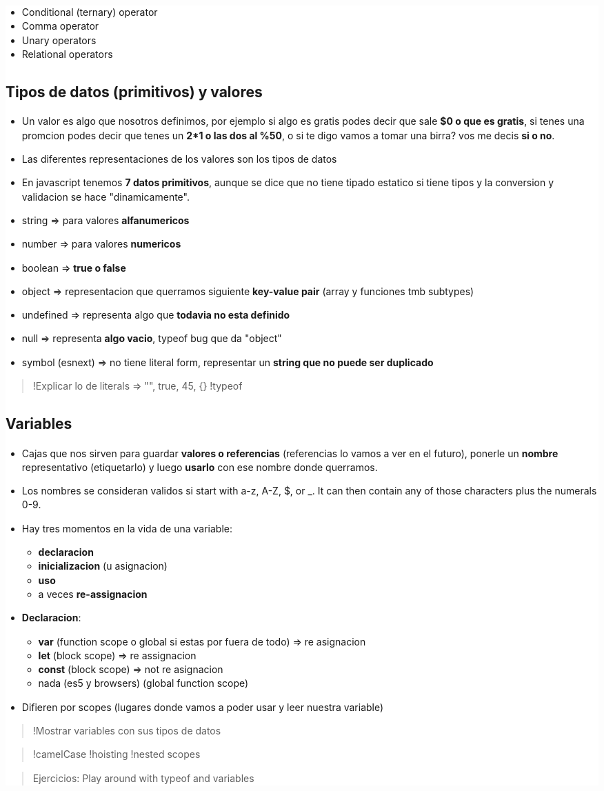   * Conditional (ternary) operator
  * Comma operator
  * Unary operators
  * Relational operators

## Tipos de datos (primitivos) y valores

* Un valor es algo que nosotros definimos, por ejemplo si algo es gratis podes decir que sale **$0 o que es gratis**, si tenes una promcion podes decir que tenes un **2*1 o las dos al %50**, o si te digo vamos a tomar una birra? vos me decis **si o no**.

* Las diferentes representaciones de los valores son los tipos de datos
* En javascript tenemos **7 datos primitivos**, aunque se dice que no tiene tipado estatico si tiene tipos y la conversion y validacion se hace "dinamicamente".

* string => para valores **alfanumericos**
* number => para valores **numericos**
* boolean => **true o false**
* object => representacion que querramos siguiente **key-value pair** (array y funciones tmb subtypes)
* undefined => representa algo que **todavia no esta definido**
* null => representa **algo vacio**, typeof bug que da "object"
* symbol (esnext) => no tiene literal form, representar un **string que no puede ser duplicado**

> !Explicar lo de literals => "", true, 45, {}
> !typeof

## Variables

* Cajas que nos sirven para guardar **valores o referencias** (referencias lo vamos a ver en el futuro), ponerle un **nombre** representativo (etiquetarlo) y luego **usarlo** con ese nombre donde querramos.
* Los nombres se consideran validos si start with a-z, A-Z, $, or _. It can then contain any of those characters plus the numerals 0-9.
* Hay tres momentos en la vida de una variable:
  * **declaracion**
  * **inicializacion** (u asignacion)
  * **uso**
  * a veces **re-assignacion**

* **Declaracion**:
  * **var** (function scope o global si estas por fuera de todo) => re asignacion
  * **let** (block scope) => re assignacion
  * **const** (block scope) => not re asignacion
  * nada (es5 y browsers) (global function scope)

* Difieren por scopes (lugares donde vamos a poder usar y leer nuestra variable)

> !Mostrar variables con sus tipos de datos

> !camelCase
> !hoisting
> !nested scopes

> Ejercicios: Play around with typeof and variables

